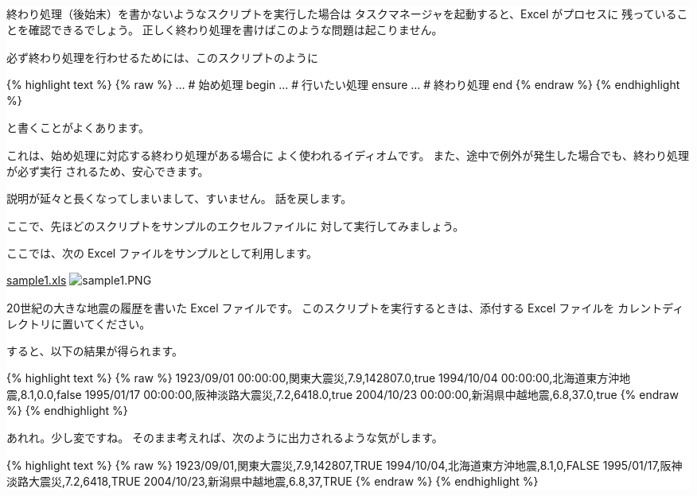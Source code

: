 終わり処理（後始末）を書かないようなスクリプトを実行した場合は
タスクマネージャを起動すると、Excel がプロセスに
残っていることを確認できるでしょう。
正しく終わり処理を書けばこのような問題は起こりません。

必ず終わり処理を行わせるためには、このスクリプトのように

{% highlight text %}
{% raw %}
... # 始め処理
begin
  ... # 行いたい処理
ensure
  ... # 終わり処理
end
{% endraw %}
{% endhighlight %}


と書くことがよくあります。

これは、始め処理に対応する終わり処理がある場合に
よく使われるイディオムです。
また、途中で例外が発生した場合でも、終わり処理が必ず実行
されるため、安心できます。

説明が延々と長くなってしまいまして、すいません。
話を戻します。

ここで、先ほどのスクリプトをサンプルのエクセルファイルに
対して実行してみましょう。

ここでは、次の Excel ファイルをサンプルとして利用します。

[sample1.xls]({{base}}{{site.baseurl}}/images/0004-Win32OLE/sample1.xls)
![sample1.PNG]({{base}}{{site.baseurl}}/images/0004-Win32OLE/sample1.PNG)

20世紀の大きな地震の履歴を書いた Excel ファイルです。
このスクリプトを実行するときは、添付する Excel ファイルを
カレントディレクトリに置いてください。

すると、以下の結果が得られます。

{% highlight text %}
{% raw %}
1923/09/01 00:00:00,関東大震災,7.9,142807.0,true
1994/10/04 00:00:00,北海道東方沖地震,8.1,0.0,false
1995/01/17 00:00:00,阪神淡路大震災,7.2,6418.0,true
2004/10/23 00:00:00,新潟県中越地震,6.8,37.0,true
{% endraw %}
{% endhighlight %}


あれれ。少し変ですね。
そのまま考えれば、次のように出力されるような気がします。

{% highlight text %}
{% raw %}
1923/09/01,関東大震災,7.9,142807,TRUE
1994/10/04,北海道東方沖地震,8.1,0,FALSE
1995/01/17,阪神淡路大震災,7.2,6418,TRUE
2004/10/23,新潟県中越地震,6.8,37,TRUE
{% endraw %}
{% endhighlight %}

